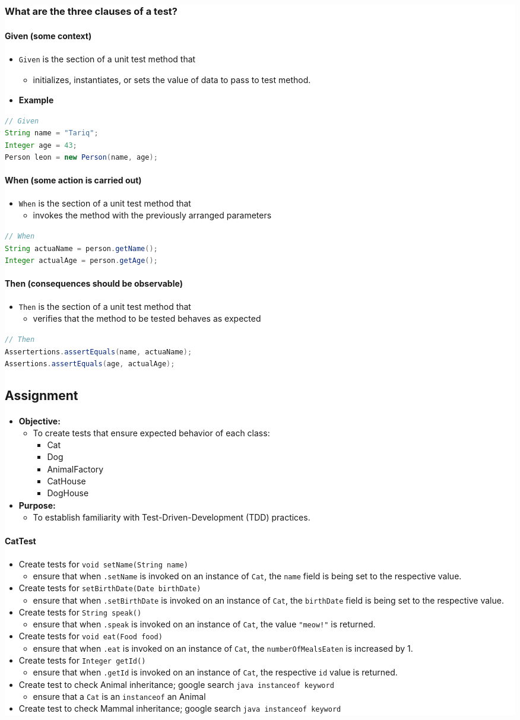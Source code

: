 
### What are the three clauses of a test?
#### Given (some context)
* `Given` is the section of a unit test method that
  * initializes, instantiates, or sets the value of data to pass to test method.

* **Example**

```java
// Given
String name = "Tariq";
Integer age = 43;
Person leon = new Person(name, age);
```

#### When (some action is carried out)
* `When` is the section of a unit test method that
  * invokes the method with the previously arranged parameters

```java
// When
String actuaName = person.getName();
Integer actualAge = person.getAge();
```


#### Then (consequences should be observable)
* `Then` is the section of a unit test method that
  * verifies that the method to be tested behaves as expected

```java
// Then
Assertertions.assertEquals(name, actuaName);
Assertions.assertEquals(age, actualAge);
```

## Assignment

* **Objective:**
  * To create tests that ensure expected behavior of each class:
    * Cat
    * Dog
    * AnimalFactory
    * CatHouse
    * DogHouse
* **Purpose:**
  * To establish familiarity with Test-Driven-Development (TDD) practices.

#### CatTest

* Create tests for `void setName(String name)`
  * ensure that when `.setName` is invoked on an instance of `Cat`, the `name` field is being set to the respective value.
* Create tests for `setBirthDate(Date birthDate)`
  * ensure that when `.setBirthDate` is invoked on an instance of `Cat`, the `birthDate` field is being set to the respective value.
* Create tests for `String speak()`
  * ensure that when `.speak` is invoked on an instance of `Cat`, the value `"meow!"` is returned.
* Create tests for `void eat(Food food)`
  * ensure that when `.eat` is invoked on an instance of `Cat`, the `numberOfMealsEaten` is increased by 1.
* Create tests for `Integer getId()`
  * ensure that when `.getId` is invoked on an instance of `Cat`, the respective `id` value is returned.
* Create test to check Animal inheritance; google search `java instanceof keyword`
  * ensure that a `Cat` is an `instanceof` an Animal
* Create test to check Mammal inheritance; google search `java instanceof keyword`